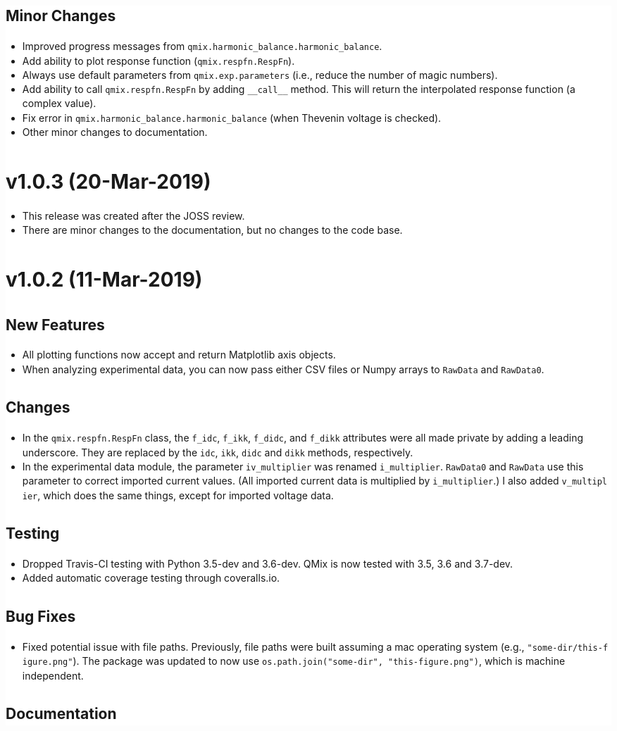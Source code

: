 Minor Changes
-------------

- Improved progress messages from ``qmix.harmonic_balance.harmonic_balance``.
- Add ability to plot response function (``qmix.respfn.RespFn``).
- Always use default parameters from ``qmix.exp.parameters`` (i.e., reduce the number of magic numbers).
- Add ability to call ``qmix.respfn.RespFn`` by adding ``__call__`` method. This will return the interpolated response function (a complex value).
- Fix error in ``qmix.harmonic_balance.harmonic_balance`` (when Thevenin voltage is checked).
- Other minor changes to documentation.



v1.0.3 (20-Mar-2019)
====================

- This release was created after the JOSS review.
- There are minor changes to the documentation, but no changes to the code base.



v1.0.2 (11-Mar-2019)
====================

New Features
------------

- All plotting functions now accept and return Matplotlib axis objects.
- When analyzing experimental data, you can now pass either CSV files or Numpy arrays to ``RawData`` and ``RawData0``.

Changes
-------

- In the ``qmix.respfn.RespFn`` class, the ``f_idc``, ``f_ikk``, ``f_didc``, and ``f_dikk`` attributes were all made private by adding a leading underscore. They are replaced by the ``idc``, ``ikk``, ``didc`` and ``dikk`` methods, respectively.
- In the experimental data module, the parameter ``iv_multiplier`` was renamed ``i_multiplier``. ``RawData0`` and ``RawData`` use this parameter to correct imported current values. (All imported current data is multiplied by ``i_multiplier``.) I also added ``v_multiplier``, which does the same things, except for imported voltage data.

Testing
-------

- Dropped Travis-CI testing with Python 3.5-dev and 3.6-dev. QMix is now tested with 3.5, 3.6 and 3.7-dev.
- Added automatic coverage testing through coveralls.io.

Bug Fixes
---------

- Fixed potential issue with file paths. Previously, file paths were built assuming a mac operating system (e.g., ``"some-dir/this-figure.png"``). The package was updated to now use ``os.path.join("some-dir", "this-figure.png")``, which is machine independent.

Documentation
-------------
